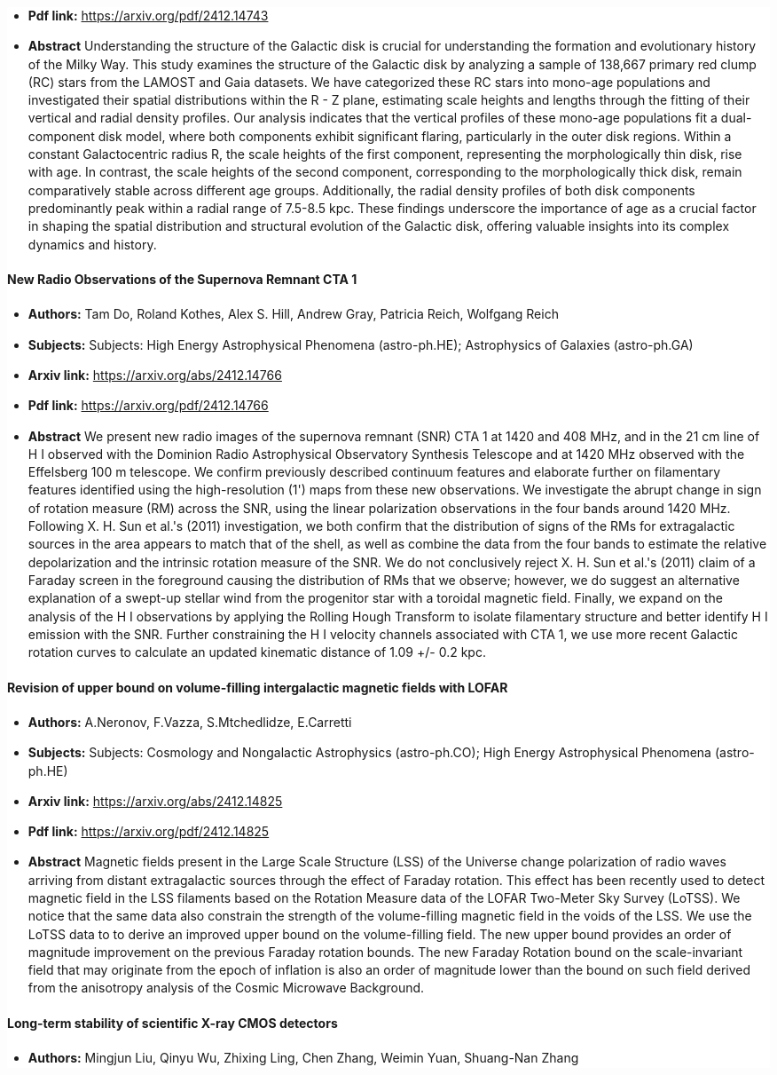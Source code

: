  - **Pdf link:** https://arxiv.org/pdf/2412.14743

 - **Abstract**
 Understanding the structure of the Galactic disk is crucial for understanding the formation and evolutionary history of the Milky Way. This study examines the structure of the Galactic disk by analyzing a sample of 138,667 primary red clump (RC) stars from the LAMOST and Gaia datasets. We have categorized these RC stars into mono-age populations and investigated their spatial distributions within the R - Z plane, estimating scale heights and lengths through the fitting of their vertical and radial density profiles. Our analysis indicates that the vertical profiles of these mono-age populations fit a dual-component disk model, where both components exhibit significant flaring, particularly in the outer disk regions. Within a constant Galactocentric radius R, the scale heights of the first component, representing the morphologically thin disk, rise with age. In contrast, the scale heights of the second component, corresponding to the morphologically thick disk, remain comparatively stable across different age groups. Additionally, the radial density profiles of both disk components predominantly peak within a radial range of 7.5-8.5 kpc. These findings underscore the importance of age as a crucial factor in shaping the spatial distribution and structural evolution of the Galactic disk, offering valuable insights into its complex dynamics and history.
#### New Radio Observations of the Supernova Remnant CTA 1
 - **Authors:** Tam Do, Roland Kothes, Alex S. Hill, Andrew Gray, Patricia Reich, Wolfgang Reich
 - **Subjects:** Subjects:
High Energy Astrophysical Phenomena (astro-ph.HE); Astrophysics of Galaxies (astro-ph.GA)
 - **Arxiv link:** https://arxiv.org/abs/2412.14766

 - **Pdf link:** https://arxiv.org/pdf/2412.14766

 - **Abstract**
 We present new radio images of the supernova remnant (SNR) CTA 1 at 1420 and 408 MHz, and in the 21 cm line of H I observed with the Dominion Radio Astrophysical Observatory Synthesis Telescope and at 1420 MHz observed with the Effelsberg 100 m telescope. We confirm previously described continuum features and elaborate further on filamentary features identified using the high-resolution (1') maps from these new observations. We investigate the abrupt change in sign of rotation measure (RM) across the SNR, using the linear polarization observations in the four bands around 1420 MHz. Following X. H. Sun et al.'s (2011) investigation, we both confirm that the distribution of signs of the RMs for extragalactic sources in the area appears to match that of the shell, as well as combine the data from the four bands to estimate the relative depolarization and the intrinsic rotation measure of the SNR. We do not conclusively reject X. H. Sun et al.'s (2011) claim of a Faraday screen in the foreground causing the distribution of RMs that we observe; however, we do suggest an alternative explanation of a swept-up stellar wind from the progenitor star with a toroidal magnetic field. Finally, we expand on the analysis of the H I observations by applying the Rolling Hough Transform to isolate filamentary structure and better identify H I emission with the SNR. Further constraining the H I velocity channels associated with CTA 1, we use more recent Galactic rotation curves to calculate an updated kinematic distance of 1.09 +/- 0.2 kpc.
#### Revision of upper bound on volume-filling intergalactic magnetic fields with LOFAR
 - **Authors:** A.Neronov, F.Vazza, S.Mtchedlidze, E.Carretti
 - **Subjects:** Subjects:
Cosmology and Nongalactic Astrophysics (astro-ph.CO); High Energy Astrophysical Phenomena (astro-ph.HE)
 - **Arxiv link:** https://arxiv.org/abs/2412.14825

 - **Pdf link:** https://arxiv.org/pdf/2412.14825

 - **Abstract**
 Magnetic fields present in the Large Scale Structure (LSS) of the Universe change polarization of radio waves arriving from distant extragalactic sources through the effect of Faraday rotation. This effect has been recently used to detect magnetic field in the LSS filaments based on the Rotation Measure data of the LOFAR Two-Meter Sky Survey (LoTSS). We notice that the same data also constrain the strength of the volume-filling magnetic field in the voids of the LSS. We use the LoTSS data to to derive an improved upper bound on the volume-filling field. The new upper bound provides an order of magnitude improvement on the previous Faraday rotation bounds. The new Faraday Rotation bound on the scale-invariant field that may originate from the epoch of inflation is also an order of magnitude lower than the bound on such field derived from the anisotropy analysis of the Cosmic Microwave Background.
#### Long-term stability of scientific X-ray CMOS detectors
 - **Authors:** Mingjun Liu, Qinyu Wu, Zhixing Ling, Chen Zhang, Weimin Yuan, Shuang-Nan Zhang